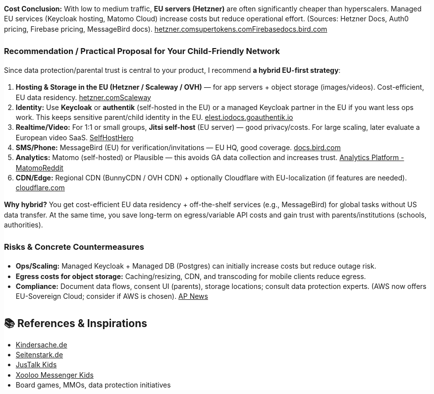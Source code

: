 **Cost Conclusion:** With low to medium traffic, **EU servers (Hetzner)** are often significantly cheaper than hyperscalers. Managed EU services (Keycloak hosting, Matomo Cloud) increase costs but reduce operational effort. (Sources: Hetzner Docs, Auth0 pricing, Firebase pricing, MessageBird docs). [hetzner.com](https://www.hetzner.com/cloud?utm_source=chatgpt.com)[supertokens.com](https://supertokens.com/blog/auth0-pricing-the-complete-guide?utm_source=chatgpt.com)[Firebase](https://firebase.google.com/pricing?utm_source=chatgpt.com)[docs.bird.com](https://docs.bird.com/connectivity-platform/payment-billing/pricing?utm_source=chatgpt.com)

### Recommendation / Practical Proposal for Your Child-Friendly Network

Since data protection/parental trust is central to your product, I recommend **a hybrid EU-first strategy**:

1.  **Hosting & Storage in the EU (Hetzner / Scaleway / OVH)** — for app servers + object storage (images/videos). Cost-efficient, EU data residency. [hetzner.com](https://www.hetzner.com/cloud?utm_source=chatgpt.com)[Scaleway](https://www.scaleway.com/en/object-storage/?utm_source=chatgpt.com)
2.  **Identity:** Use **Keycloak** or **authentik** (self-hosted in the EU) or a managed Keycloak partner in the EU if you want less ops work. This keeps sensitive parent/child identity in the EU. [elest.io](https://elest.io/open-source/keycloak/resources/plans-and-pricing?utm_source=chatgpt.com)[docs.goauthentik.io](https://docs.goauthentik.io/?utm_source=chatgpt.com)
3.  **Realtime/Video:** For 1:1 or small groups, **Jitsi self-host** (EU server) — good privacy/costs. For large scaling, later evaluate a European video SaaS. [SelfHostHero](https://selfhosthero.com/how-to-self-host-jitsi-meet-on-your-server-tutorial/?utm_source=chatgpt.com)
4.  **SMS/Phone:** MessageBird (EU) for verification/invitations — EU HQ, good coverage. [docs.bird.com](https://docs.bird.com/connectivity-platform/payment-billing/pricing?utm_source=chatgpt.com)
5.  **Analytics:** Matomo (self-hosted) or Plausible — this avoids GA data collection and increases trust. [Analytics Platform - Matomo](https://matomo.org/pricing/?utm_source=chatgpt.com)[Reddit](https://www.reddit.com/r/selfhosted/comments/y4l6nv/most_reliable_google_analytics_alternative/?utm_source=chatgpt.com)
6.  **CDN/Edge:** Regional CDN (BunnyCDN / OVH CDN) + optionally Cloudflare with EU-localization (if features are needed). [cloudflare.com](https://www.cloudflare.com/trust-hub/gdpr/?utm_source=chatgpt.com)

**Why hybrid?** You get cost-efficient EU data residency + off-the-shelf services (e.g., MessageBird) for global tasks without US data transfer. At the same time, you save long-term on egress/variable API costs and gain trust with parents/institutions (schools, authorities).

### Risks & Concrete Countermeasures

*   **Ops/Scaling:** Managed Keycloak + Managed DB (Postgres) can initially increase costs but reduce outage risk.
*   **Egress costs for object storage:** Caching/resizing, CDN, and transcoding for mobile clients reduce egress.
*   **Compliance:** Document data flows, consent UI (parents), storage locations; consult data protection experts. (AWS now offers EU-Sovereign Cloud; consider if AWS is chosen). [AP News](https://apnews.com/article/751b8530e4ebbfac2e0f857675180370?utm_source=chatgpt.com)

## 📚 References & Inspirations

- [Kindersache.de](https://www.kindersache.de/)
- [Seitenstark.de](https://seitenstark.de/)
- [JusTalk Kids](https://play.google.com/store/apps/details?hl=en_US&id=com.justalk.kids.android)
- [Xooloo Messenger Kids](https://xooloo-messenger.com/)
- Board games, MMOs, data protection initiatives
